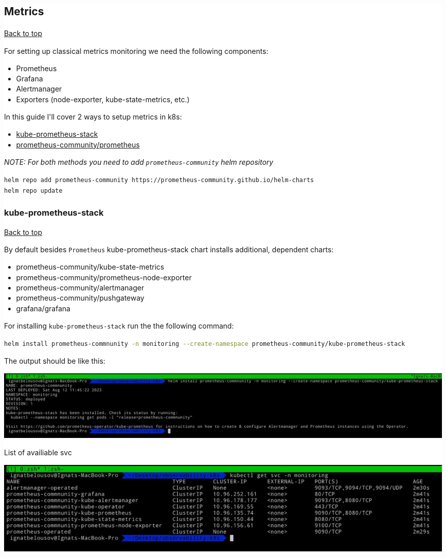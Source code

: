 ## Metrics

[Back to top](#)

For setting up classical metrics monitoring we need the following components:
- Prometheus
- Grafana 
- Alertmanager
- Exporters (node-exporter, kube-state-metrics, etc.)

In this guide I'll cover 2 ways to setup metrics in k8s:
- [kube-prometheus-stack](https://artifacthub.io/packages/helm/prometheus-community/kube-prometheus-stack)
- [prometheus-community/prometheus](https://artifacthub.io/packages/helm/prometheus-community/prometheus)

*NOTE: For both methods you need to add `prometheus-community` helm repository*

```bash
helm repo add prometheus-community https://prometheus-community.github.io/helm-charts
helm repo update
```

### kube-prometheus-stack

[Back to top](#)

By default besides `Prometheus` kube-prometheus-stack chart installs additional, dependent charts:
- prometheus-community/kube-state-metrics
- prometheus-community/prometheus-node-exporter
- prometheus-community/alertmanager
- prometheus-community/pushgateway
- grafana/grafana

For installing `kube-prometheus-stack` run the the following command:
```bash
helm install prometheus-commnunity -n monitoring --create-namespace prometheus-community/kube-prometheus-stack
```

The output should be like this:

![helm install output](./docs/images/kube-prometheus-stack/install.jpeg)

List of availiable svc

![availiable svc](./docs/images/kube-prometheus-stack/running-svc.jpeg)
